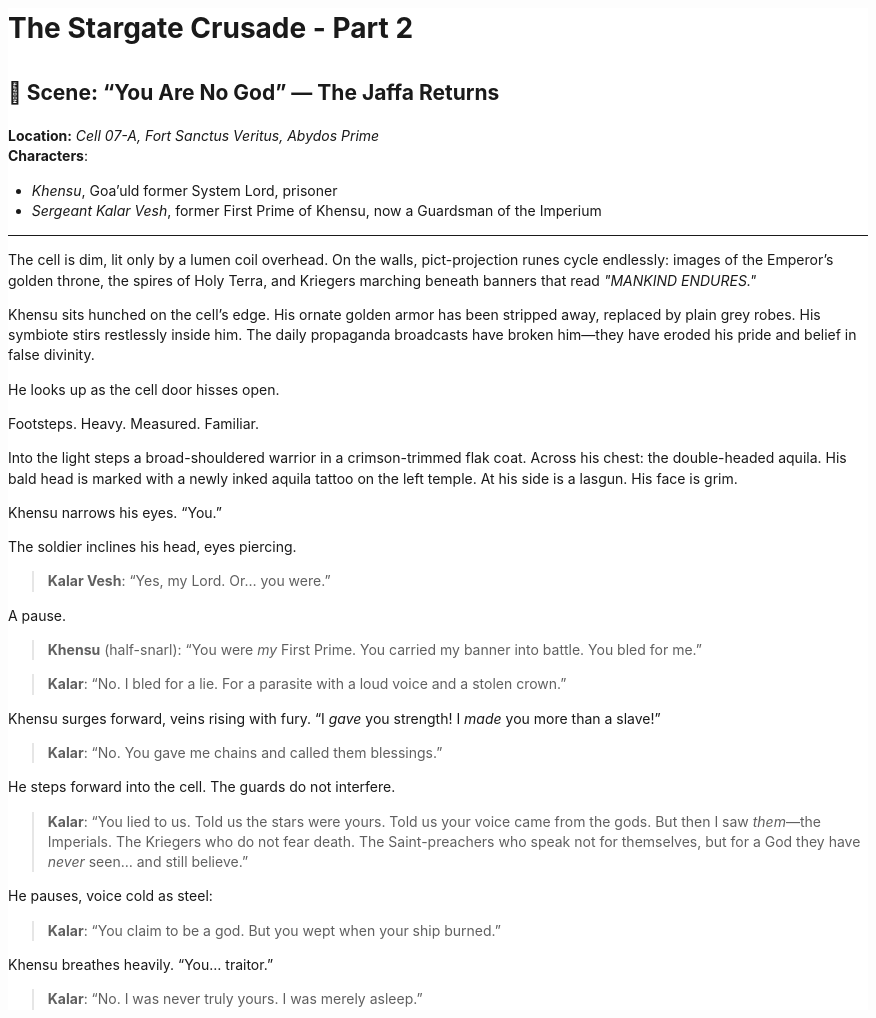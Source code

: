 # The Stargate Crusade - Part 2

## **📜 Scene: “You Are No God” — The Jaffa Returns**

**Location:** *Cell 07-A, Fort Sanctus Veritus, Abydos Prime*  
**Characters**:  
- *Khensu*, Goa’uld former System Lord, prisoner  
- *Sergeant Kalar Vesh*, former First Prime of Khensu, now a Guardsman of the Imperium

---

The cell is dim, lit only by a lumen coil overhead. On the walls, pict-projection runes cycle endlessly: images of the Emperor’s golden throne, the spires of Holy Terra, and Kriegers marching beneath banners that read *"MANKIND ENDURES."*

Khensu sits hunched on the cell’s edge. His ornate golden armor has been stripped away, replaced by plain grey robes. His symbiote stirs restlessly inside him. The daily propaganda broadcasts have broken him—they have eroded his pride and belief in false divinity.

He looks up as the cell door hisses open.

Footsteps. Heavy. Measured. Familiar.

Into the light steps a broad-shouldered warrior in a crimson-trimmed flak coat. Across his chest: the double-headed aquila. His bald head is marked with a newly inked aquila tattoo on the left temple. At his side is a lasgun. His face is grim.

Khensu narrows his eyes. “You.”

The soldier inclines his head, eyes piercing.

> **Kalar Vesh**: “Yes, my Lord. Or… you were.”

A pause.

> **Khensu** (half-snarl): “You were *my* First Prime. You carried my banner into battle. You bled for me.”

> **Kalar**: “No. I bled for a lie. For a parasite with a loud voice and a stolen crown.”

Khensu surges forward, veins rising with fury. “I *gave* you strength! I *made* you more than a slave!”

> **Kalar**: “No. You gave me chains and called them blessings.”

He steps forward into the cell. The guards do not interfere.

> **Kalar**: “You lied to us. Told us the stars were yours. Told us your voice came from the gods. But then I saw *them*—the Imperials. The Kriegers who do not fear death. The Saint-preachers who speak not for themselves, but for a God they have *never* seen… and still believe.”

He pauses, voice cold as steel:

> **Kalar**: “You claim to be a god. But you wept when your ship burned.”

Khensu breathes heavily. “You… traitor.”

> **Kalar**: “No. I was never truly yours. I was merely asleep.”
